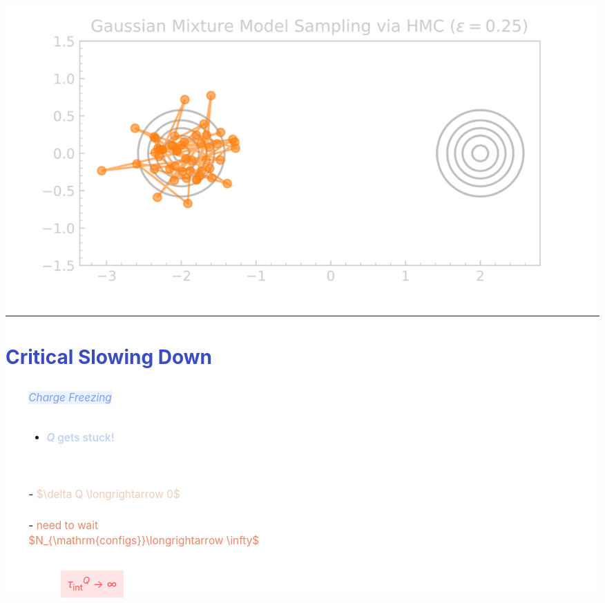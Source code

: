 ![](assets/hmc_traj_eps025.svg) 

</div>

---

<div id='dark'>

# <span style="color: #3B4CC0;">Critical Slowing Down</span>

<div id="left" style="width: 45%; font-size: 100%;text-align:left;align:left;margin-left:25pt;margin-top:20pt;font-size:1.1em;">

<h6><span id="note" style="color:rgb(123,159,249);background-color:rgba(123,159,249,0.15);">Charge Freezing</span></h6>

- <span style="color:rgb(192,212,245);font-weight:600;">$Q$ gets stuck!
<br>
<br>
- <span style="color:rgb(242, 203, 183);">$\delta Q \longrightarrow 0$</span> <span style="color:rgb(242, 203, 183);"> </span>
<br>
<br>
- <span style="color:rgb(238, 132, 104);">need to wait $N_{\mathrm{configs}}\longrightarrow \infty$</span>

<br><span id="note" style="color:rgb(255,82,82);background-color:rgba(255,82,82,0.15);padding:10px;margin-left:35pt;align:center;">
$\tau_{\mathrm{int}}^{Q} \longrightarrow \infty$
</span>
